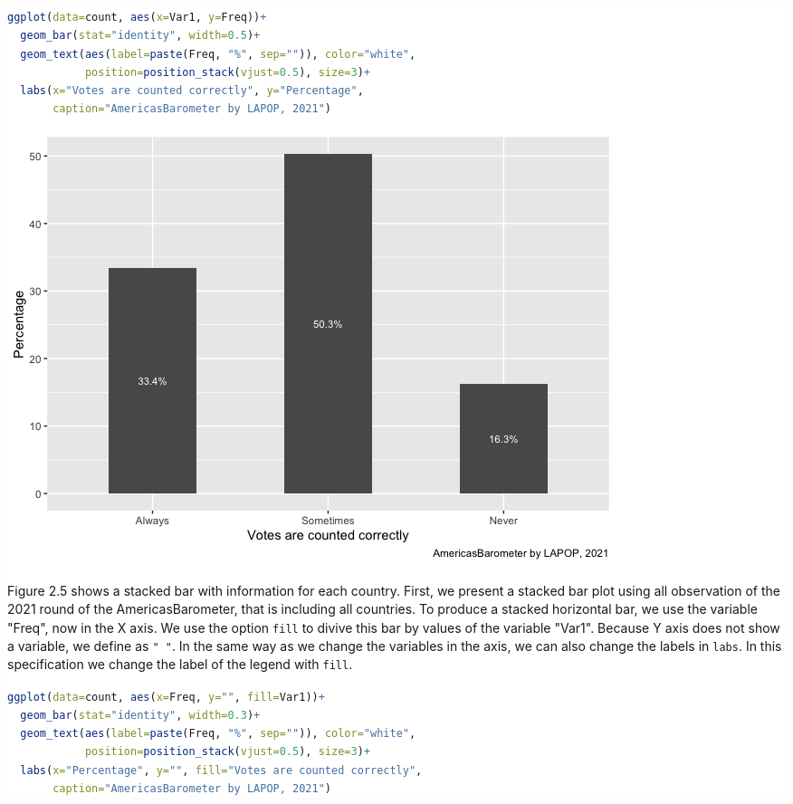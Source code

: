 
```r
ggplot(data=count, aes(x=Var1, y=Freq))+
  geom_bar(stat="identity", width=0.5)+
  geom_text(aes(label=paste(Freq, "%", sep="")), color="white", 
            position=position_stack(vjust=0.5), size=3)+
  labs(x="Votes are counted correctly", y="Percentage", 
       caption="AmericasBarometer by LAPOP, 2021")
```

![](Descriptives2_files/figure-html/unnamed-chunk-8-1.png)

Figure 2.5 shows a stacked bar with information for each country.
First, we present a stacked bar plot using all observation of the 2021 round of the AmericasBarometer, that is including all countries.
To produce a stacked horizontal bar, we use the variable "Freq", now in the X axis.
We use the option `fill` to divive this bar by values of the variable "Var1".
Because Y axis does not show a variable, we define as `" "`.
In the same way as we change the variables in the axis, we can also change the labels in `labs`.
In this specification we change the label of the legend with `fill`.


```r
ggplot(data=count, aes(x=Freq, y="", fill=Var1))+
  geom_bar(stat="identity", width=0.3)+
  geom_text(aes(label=paste(Freq, "%", sep="")), color="white", 
            position=position_stack(vjust=0.5), size=3)+
  labs(x="Percentage", y="", fill="Votes are counted correctly",  
       caption="AmericasBarometer by LAPOP, 2021")
```
